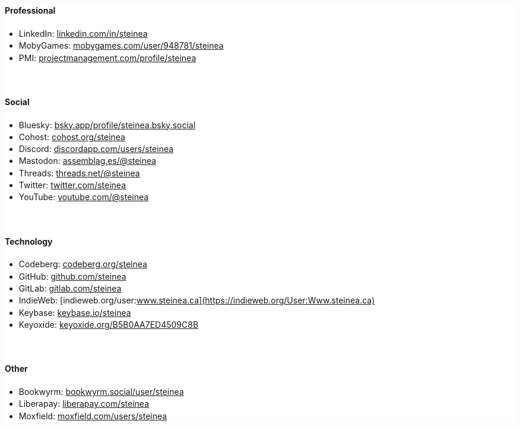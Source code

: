 #### Professional
- LinkedIn: [linkedin.com/in/steinea](https://www.linkedin.com/in/steinea/)  
- MobyGames: [mobygames.com/user/948781/steinea](https://www.mobygames.com/user/948781/steinea/)
- PMI: [projectmanagement.com/profile/steinea](https://www.projectmanagement.com/profile/steinea)

<br>

#### Social

* Bluesky: [bsky.app/profile/steinea.bsky.social](https://bsky.app/profile/steinea.bsky.social)  
* Cohost: [cohost.org/steinea](https://cohost.org/steinea)
* Discord: [discordapp.com/users/steinea](https://discordapp.com/users/steinea)  
* Mastodon: [assemblag.es/@steinea](https://assemblag.es/@steinea)  
* Threads: [threads.net/@steinea](https://www.threads.net/@steinea)  
* Twitter: [twitter.com/steinea](https://twitter.com/steinea)
* YouTube: [youtube.com/@steinea](https://www.youtube.com/@steinea)

<br>

#### Technology

* Codeberg: [codeberg.org/steinea](https://codeberg.org/steinea)  
* GitHub: [github.com/steinea](https://github.com/steinea)  
* GitLab: [gitlab.com/steinea](https://gitlab.com/steinea)  
* IndieWeb: [indieweb.org/user:www.steinea.ca](https://indieweb.org/User:Www.steinea.ca)
* Keybase: [keybase.io/steinea](https://keybase.io/steinea/)  
* Keyoxide: [keyoxide.org/B5B0AA7ED4509C8B](https://keyoxide.org/B5B0AA7ED4509C8B)

<br>

#### Other

- Bookwyrm: [bookwyrm.social/user/steinea](https://bookwyrm.social/user/steinea/books)  
- Liberapay: [liberapay.com/steinea](https://liberapay.com/steinea/)  
- Moxfield: [moxfield.com/users/steinea](https://www.moxfield.com/users/steinea)  

